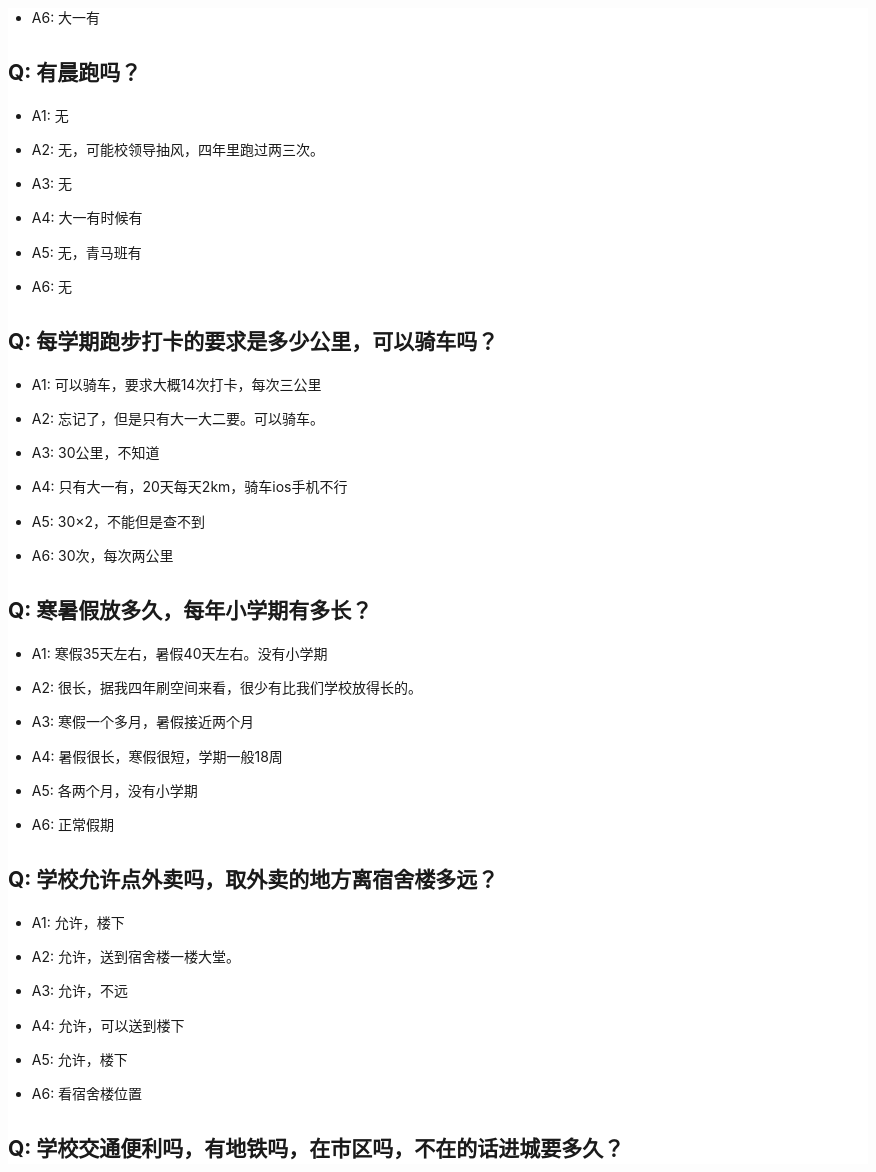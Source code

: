 - A6: 大一有

## Q: 有晨跑吗？

- A1: 无

- A2: 无，可能校领导抽风，四年里跑过两三次。

- A3: 无

- A4: 大一有时候有

- A5: 无，青马班有

- A6: 无

## Q: 每学期跑步打卡的要求是多少公里，可以骑车吗？

- A1: 可以骑车，要求大概14次打卡，每次三公里

- A2: 忘记了，但是只有大一大二要。可以骑车。

- A3: 30公里，不知道

- A4: 只有大一有，20天每天2km，骑车ios手机不行

- A5: 30×2，不能但是查不到

- A6: 30次，每次两公里

## Q: 寒暑假放多久，每年小学期有多长？

- A1: 寒假35天左右，暑假40天左右。没有小学期

- A2: 很长，据我四年刷空间来看，很少有比我们学校放得长的。

- A3: 寒假一个多月，暑假接近两个月

- A4: 暑假很长，寒假很短，学期一般18周

- A5: 各两个月，没有小学期

- A6: 正常假期

## Q: 学校允许点外卖吗，取外卖的地方离宿舍楼多远？

- A1: 允许，楼下

- A2: 允许，送到宿舍楼一楼大堂。

- A3: 允许，不远

- A4: 允许，可以送到楼下

- A5: 允许，楼下

- A6: 看宿舍楼位置

## Q: 学校交通便利吗，有地铁吗，在市区吗，不在的话进城要多久？
